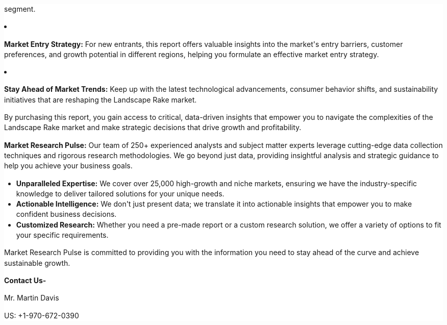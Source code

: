 segment.</p></li><li><p><strong>Market Entry Strategy:</strong> For new entrants, this report offers valuable insights into the market's entry barriers, customer preferences, and growth potential in different regions, helping you formulate an effective market entry strategy.</p></li><li><p><strong>Stay Ahead of Market Trends:</strong> Keep up with the latest technological advancements, consumer behavior shifts, and sustainability initiatives that are reshaping the Landscape Rake market.</p></li></ol><p>By purchasing this report, you gain access to critical, data-driven insights that empower you to navigate the complexities of the Landscape Rake market and make strategic decisions that drive growth and profitability.</p><p><strong>Market Research Pulse:</strong>&nbsp;Our team of 250+ experienced analysts and subject matter experts leverage cutting-edge data collection techniques and rigorous research methodologies. We go beyond just data, providing insightful analysis and strategic guidance to help you achieve your business goals.</p><ul><li><strong>Unparalleled Expertise:</strong>&nbsp;We cover over 25,000 high-growth and niche markets, ensuring we have the industry-specific knowledge to deliver tailored solutions for your unique needs.</li><li><strong>Actionable Intelligence:</strong>&nbsp;We don't just present data; we translate it into actionable insights that empower you to make confident business decisions.</li><li><strong>Customized Research:</strong>&nbsp;Whether you need a pre-made report or a custom research solution, we offer a variety of options to fit your specific requirements.</li></ul><p>Market Research Pulse is committed to providing you with the information you need to stay ahead of the curve and achieve sustainable growth.</p><p><strong>Contact Us-</strong></p><p>Mr. Martin Davis</p><p>US: +1-970-672-0390</p>
